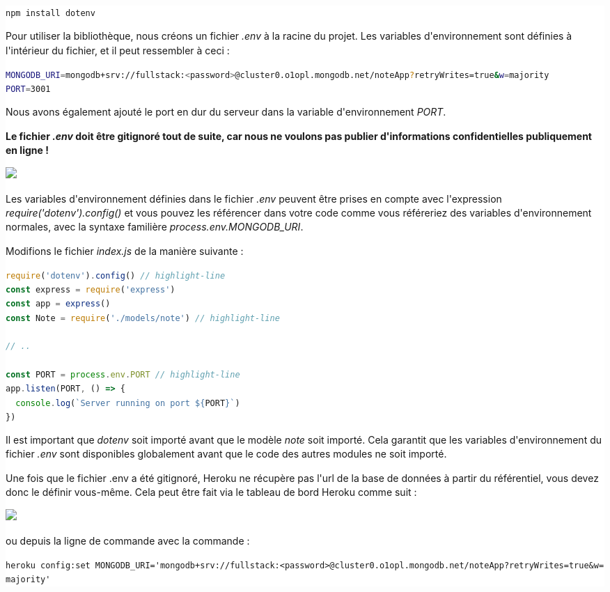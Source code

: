 ```bash
npm install dotenv
```

Pour utiliser la bibliothèque, nous créons un fichier <i>.env</i> à la racine du projet. Les variables d'environnement sont définies à l'intérieur du fichier, et il peut ressembler à ceci :

```bash
MONGODB_URI=mongodb+srv://fullstack:<password>@cluster0.o1opl.mongodb.net/noteApp?retryWrites=true&w=majority
PORT=3001
```

 Nous avons également ajouté le port en dur du serveur dans la variable d'environnement <em>PORT</em>.

**Le fichier <i>.env</i> doit être gitignoré tout de suite, car nous ne voulons pas publier d'informations confidentielles publiquement en ligne !**

![](../../images/3/45ae.png)

Les variables d'environnement définies dans le fichier <i>.env</i> peuvent être prises en compte avec l'expression <em>require('dotenv').config()</em> et vous pouvez les référencer dans votre code comme vous référeriez des variables d'environnement normales, avec la syntaxe familière <em>process.env.MONGODB_URI</em>.

Modifions le fichier <i>index.js</i> de la manière suivante :

```js
require('dotenv').config() // highlight-line
const express = require('express')
const app = express()
const Note = require('./models/note') // highlight-line

// ..

const PORT = process.env.PORT // highlight-line
app.listen(PORT, () => {
  console.log(`Server running on port ${PORT}`)
})
```

Il est important que <i>dotenv</i> soit importé avant que le modèle <i>note</i> soit importé. Cela garantit que les variables d'environnement du fichier <i>.env</i> sont disponibles globalement avant que le code des autres modules ne soit importé.

Une fois que le fichier .env a été gitignoré, Heroku ne récupère pas l'url de la base de données à partir du référentiel, vous devez donc le définir vous-même. Cela peut être fait via le tableau de bord Heroku comme suit :

![](../../images/3/herokuConfig.png)

ou depuis la ligne de commande avec la commande :

```
heroku config:set MONGODB_URI='mongodb+srv://fullstack:<password>@cluster0.o1opl.mongodb.net/noteApp?retryWrites=true&w=majority'
```
